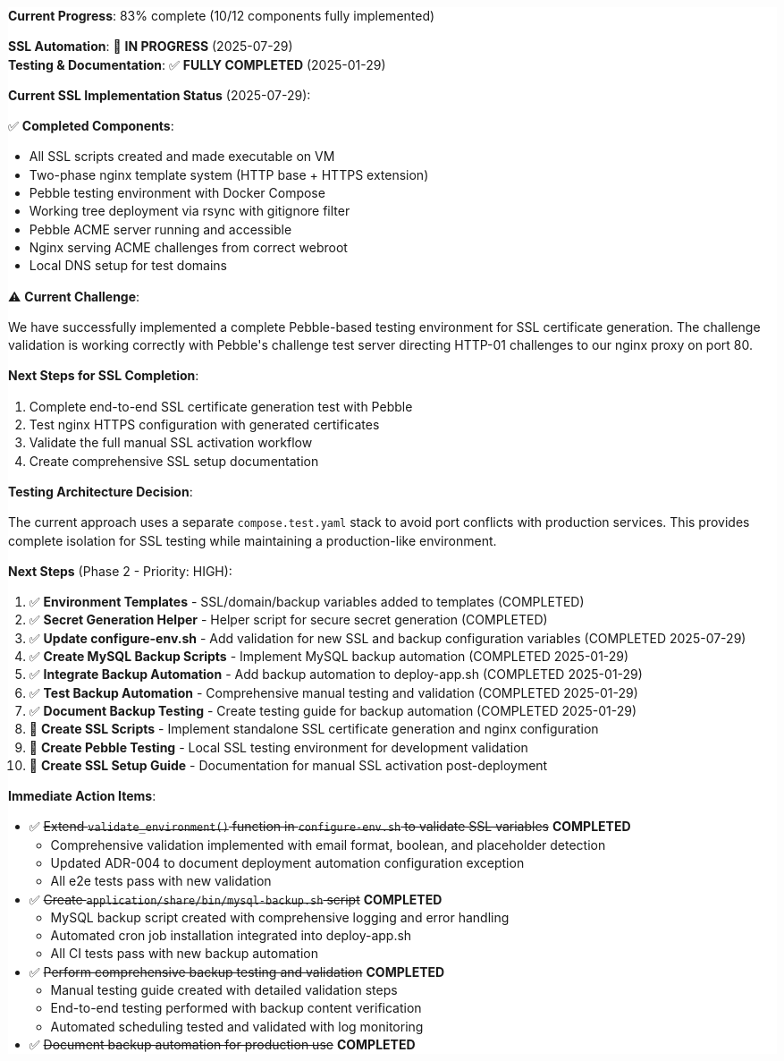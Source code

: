 **Current Progress**: 83% complete (10/12 components fully implemented)

**SSL Automation**: 🔄 **IN PROGRESS** (2025-07-29)  
**Testing & Documentation**: ✅ **FULLY COMPLETED** (2025-01-29)

**Current SSL Implementation Status** (2025-07-29):

✅ **Completed Components**:

- All SSL scripts created and made executable on VM
- Two-phase nginx template system (HTTP base + HTTPS extension)
- Pebble testing environment with Docker Compose
- Working tree deployment via rsync with gitignore filter
- Pebble ACME server running and accessible
- Nginx serving ACME challenges from correct webroot
- Local DNS setup for test domains

⚠️ **Current Challenge**:

We have successfully implemented a complete Pebble-based testing environment for SSL certificate
generation. The challenge validation is working correctly with Pebble's challenge test server
directing HTTP-01 challenges to our nginx proxy on port 80.

**Next Steps for SSL Completion**:

1. Complete end-to-end SSL certificate generation test with Pebble
2. Test nginx HTTPS configuration with generated certificates
3. Validate the full manual SSL activation workflow
4. Create comprehensive SSL setup documentation

**Testing Architecture Decision**:

The current approach uses a separate `compose.test.yaml` stack to avoid port conflicts with
production services. This provides complete isolation for SSL testing while maintaining a
production-like environment.

**Next Steps** (Phase 2 - Priority: HIGH):

1. ✅ **Environment Templates** - SSL/domain/backup variables added to templates (COMPLETED)
2. ✅ **Secret Generation Helper** - Helper script for secure secret generation (COMPLETED)
3. ✅ **Update configure-env.sh** - Add validation for new SSL and backup configuration variables
   (COMPLETED 2025-07-29)
4. ✅ **Create MySQL Backup Scripts** - Implement MySQL backup automation (COMPLETED 2025-01-29)
5. ✅ **Integrate Backup Automation** - Add backup automation to deploy-app.sh (COMPLETED 2025-01-29)
6. ✅ **Test Backup Automation** - Comprehensive manual testing and validation (COMPLETED 2025-01-29)
7. ✅ **Document Backup Testing** - Create testing guide for backup automation (COMPLETED 2025-01-29)
8. 🎯 **Create SSL Scripts** - Implement standalone SSL certificate generation and nginx configuration
9. 🎯 **Create Pebble Testing** - Local SSL testing environment for development validation
10. 🎯 **Create SSL Setup Guide** - Documentation for manual SSL activation post-deployment

**Immediate Action Items**:

- ✅ ~~Extend `validate_environment()` function in `configure-env.sh` to validate SSL variables~~ **COMPLETED**
  - Comprehensive validation implemented with email format, boolean, and placeholder detection
  - Updated ADR-004 to document deployment automation configuration exception
  - All e2e tests pass with new validation
- ✅ ~~Create `application/share/bin/mysql-backup.sh` script~~ **COMPLETED**
  - MySQL backup script created with comprehensive logging and error handling
  - Automated cron job installation integrated into deploy-app.sh
  - All CI tests pass with new backup automation
- ✅ ~~Perform comprehensive backup testing and validation~~ **COMPLETED**
  - Manual testing guide created with detailed validation steps
  - End-to-end testing performed with backup content verification
  - Automated scheduling tested and validated with log monitoring
- ✅ ~~Document backup automation for production use~~ **COMPLETED**